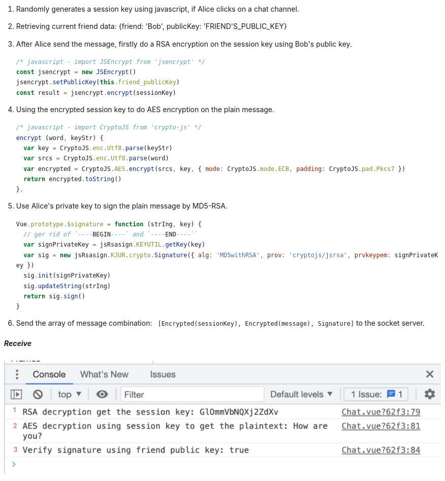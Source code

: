 1. Randomly generates a session key using javascript, if Alice clicks on a chat channel.

2. Retrieving current friend data: {friend: 'Bob', publicKey: 'FRIEND'S_PUBLIC_KEY}

3. After Alice send the message, firstly do a RSA encryption on the session key using Bob's public key.

   ```javascript
   /* javascript - import JSEncrypt from 'jsencrypt' */
   const jsencrypt = new JSEncrypt()
   jsencrypt.setPublicKey(this.friend_publicKey)
   const result = jsencrypt.encrypt(sessionKey)
   ```

4. Using the encrypted session key to do AES encryption on the plain message.

   ```javascript
   /* javascript - import CryptoJS from 'crypto-js' */
   encrypt (word, keyStr) {
     var key = CryptoJS.enc.Utf8.parse(keyStr)
     var srcs = CryptoJS.enc.Utf8.parse(word)
     var encrypted = CryptoJS.AES.encrypt(srcs, key, { mode: CryptoJS.mode.ECB, padding: CryptoJS.pad.Pkcs7 })
     return encrypted.toString()
   },
   ```

5. Use Alice's private key to sign the plain message by MD5-RSA.

   ```javascript
   Vue.prototype.$signature = function (strIng, key) {
     // ger rid of `----BEGIN----` and `----END----``
     var signPrivateKey = jsRsasign.KEYUTIL.getKey(key)
     var sig = new jsRsasign.KJUR.crypto.Signature({ alg: 'MD5withRSA', prov: 'cryptojs/jsrsa', prvkeypem: signPrivateKey })
     sig.init(signPrivateKey)
     sig.updateString(strIng)
     return sig.sign()
   }
   ```

6. Send the array of message combination: ` [Encrypted(sessionKey), Encrypted(message), Signature]` to the socket server.



##### Receive

![receive](image/receive.png)

